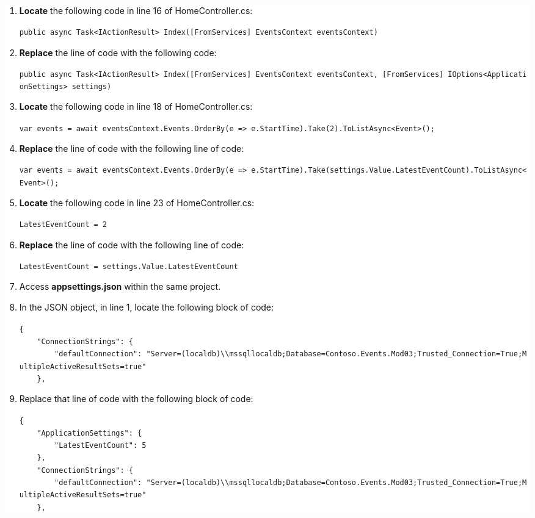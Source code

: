 1. **Locate** the following code in line 16 of HomeController.cs:

	```
	public async Task<IActionResult> Index([FromServices] EventsContext eventsContext)
	```

1. **Replace** the line of code with the following code:

	```
	public async Task<IActionResult> Index([FromServices] EventsContext eventsContext, [FromServices] IOptions<ApplicationSettings> settings)
	```

1. **Locate** the following code in line 18 of HomeController.cs:

	```
	var events = await eventsContext.Events.OrderBy(e => e.StartTime).Take(2).ToListAsync<Event>();
	```

1. **Replace** the line of code with the following line of code:

	```
	var events = await eventsContext.Events.OrderBy(e => e.StartTime).Take(settings.Value.LatestEventCount).ToListAsync<Event>();
	```

1. **Locate** the following code in line 23 of HomeController.cs:

	```
	LatestEventCount = 2
	```

1. **Replace** the line of code with the following line of code:

	```
	LatestEventCount = settings.Value.LatestEventCount
	```
1. Access **appsettings.json** within the same project.

1. In the JSON object, in line 1, locate the following block of code:

	```
	{
		"ConnectionStrings": {
			"defaultConnection": "Server=(localdb)\\mssqllocaldb;Database=Contoso.Events.Mod03;Trusted_Connection=True;MultipleActiveResultSets=true"
		},
	```

1. Replace that line of code with the following block of code:

	```
	{
		"ApplicationSettings": {
			"LatestEventCount": 5
		},
		"ConnectionStrings": {
			"defaultConnection": "Server=(localdb)\\mssqllocaldb;Database=Contoso.Events.Mod03;Trusted_Connection=True;MultipleActiveResultSets=true"
		},
	```
